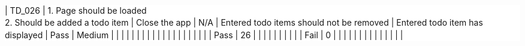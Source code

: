 | TD\_026                  | 1\. Page should be loaded<br>2\. Should be added a todo item                                              | Close the app                                                                                                                         | N/A                                                                | Entered todo items should not be removed                                                                                                                                                                                                               | Entered todo item has displayed                                                                                                                                                                                                                       | Pass                                                                                                                                                                                                                        | Medium           |            |
|                          |                                                                                                           |                                                                                                                                       |                                                                    |                                                                                                                                                                                                                                                        |                                                                                                                                                                                                                                                       |                                                                                                                                                                                                                             |                  |            |  |
|                          |                                                                                                           |                                                                                                                                       |                                                                    |                                                                                                                                                                                                                                                        |                                                                                                                                                                                                                                                       | Pass                                                                                                                                                                                                                        | 26               |            |  |
|                          |                                                                                                           |                                                                                                                                       |                                                                    |                                                                                                                                                                                                                                                        |                                                                                                                                                                                                                                                       | Fail                                                                                                                                                                                                                        | 0                |            |  |
|                          |                                                                                                           |                                                                                                                                       |                                                                    |                                                                                                                                                                                                                                                        |                                                                                                                                                                                                                                                       |                                                                                                                                                                                                                             |                  |            |  |
